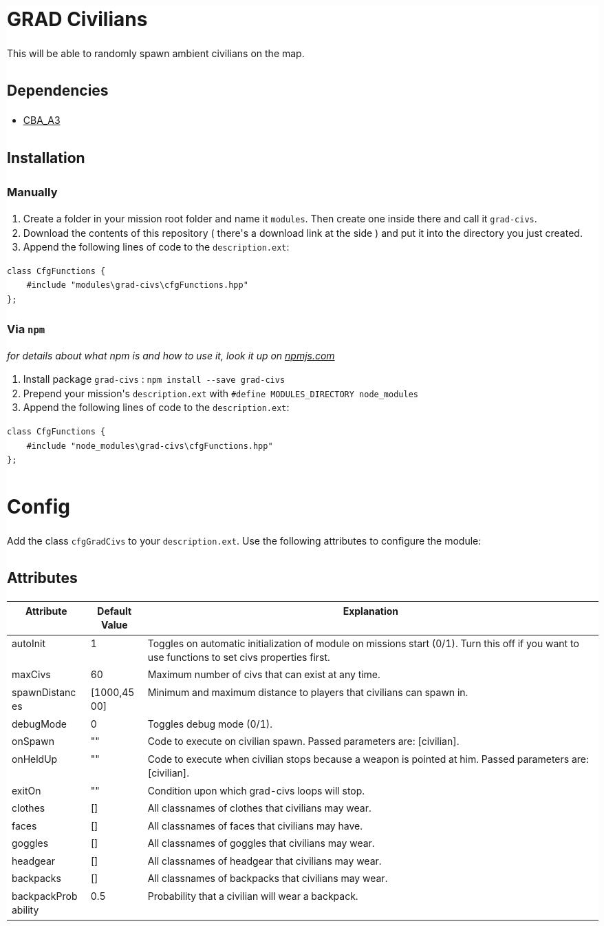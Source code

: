 # GRAD Civilians
This will be able to randomly spawn ambient civilians on the map.

## Dependencies
* [CBA_A3](https://github.com/CBATeam/CBA_A3)

## Installation
### Manually
1. Create a folder in your mission root folder and name it `modules`. Then create one inside there and call it `grad-civs`.
2. Download the contents of this repository ( there's a download link at the side ) and put it into the directory you just created.
3. Append the following lines of code to the `description.ext`:

```sqf
class CfgFunctions {
    #include "modules\grad-civs\cfgFunctions.hpp"
};
```


### Via `npm`
_for details about what npm is and how to use it, look it up on [npmjs.com](https://www.npmjs.com/)_

1. Install package `grad-civs` : `npm install --save grad-civs`
2. Prepend your mission's `description.ext` with `#define MODULES_DIRECTORY node_modules`
3. Append the following lines of code to the `description.ext`:

```sqf
class CfgFunctions {
    #include "node_modules\grad-civs\cfgFunctions.hpp"
};
```

# Config
Add the class `cfgGradCivs` to your `description.ext`. Use the following attributes to configure the module:

## Attributes

Attribute           | Default Value | Explanation
--------------------|---------------|------------------------------------------------------------------------------------------------------------------------------------------------
autoInit            | 1             | Toggles on automatic initialization of module on missions start (0/1). Turn this off if you want to use functions to set civs properties first.
maxCivs             | 60            | Maximum number of civs that can exist at any time.
spawnDistances      | [1000,4500]   | Minimum and maximum distance to players that civilians can spawn in.
debugMode           | 0             | Toggles debug mode (0/1).
onSpawn             | ""            | Code to execute on civilian spawn. Passed parameters are: [civilian].
onHeldUp            | ""            | Code to execute when civilian stops because a weapon is pointed at him. Passed parameters are: [civilian].
exitOn              | ""            | Condition upon which grad-civs loops will stop.
clothes             | []            | All classnames of clothes that civilians may wear.
faces               | []            | All classnames of faces that civilians may have.
goggles             | []            | All classnames of goggles that civilians may wear.
headgear            | []            | All classnames of headgear that civilians may wear.
backpacks           | []            | All classnames of backpacks that civilians may wear.
backpackProbability | 0.5           | Probability that a civilian will wear a backpack.